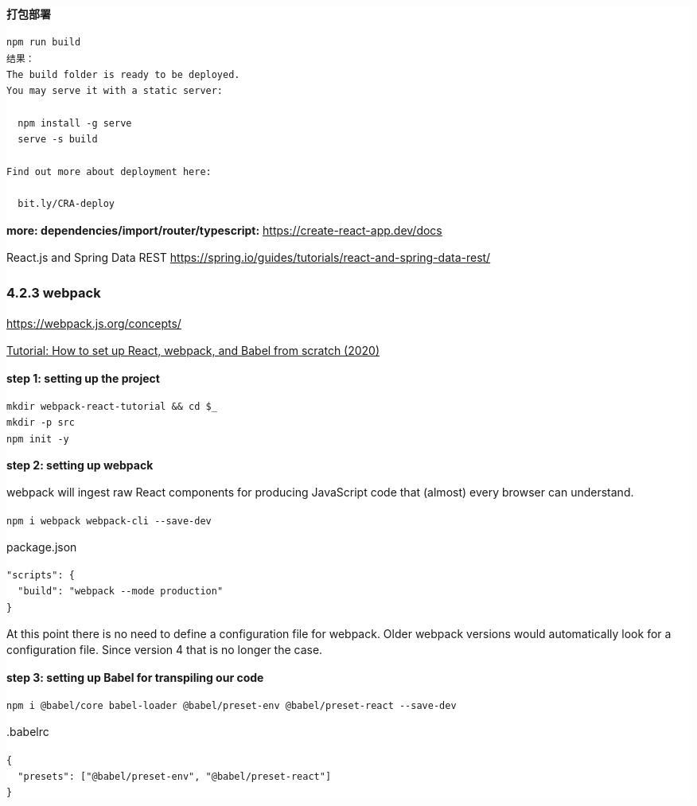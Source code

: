 
**打包部署**
```
npm run build
结果：
The build folder is ready to be deployed.
You may serve it with a static server:

  npm install -g serve
  serve -s build

Find out more about deployment here:

  bit.ly/CRA-deploy
```

**more: dependencies/import/router/typescript:**
https://create-react-app.dev/docs

React.js and Spring Data REST
https://spring.io/guides/tutorials/react-and-spring-data-rest/

### 4.2.3 webpack

https://webpack.js.org/concepts/

[Tutorial: How to set up React, webpack, and Babel from scratch (2020)](https://www.valentinog.com/blog/babel/)

**step 1: setting up the project**
```
mkdir webpack-react-tutorial && cd $_
mkdir -p src
npm init -y
```

**step 2: setting up webpack**

webpack will ingest raw React components for producing JavaScript code that (almost) every browser can understand.
```
npm i webpack webpack-cli --save-dev
```
package.json
```
"scripts": {
  "build": "webpack --mode production"
}
```
At this point there is no need to define a configuration file for webpack. Older webpack versions would automatically look for a configuration file. Since version 4 that is no longer the case.

**step 3: setting up Babel for transpiling our code**
```
npm i @babel/core babel-loader @babel/preset-env @babel/preset-react --save-dev
```
.babelrc
```
{
  "presets": ["@babel/preset-env", "@babel/preset-react"]
}
```
